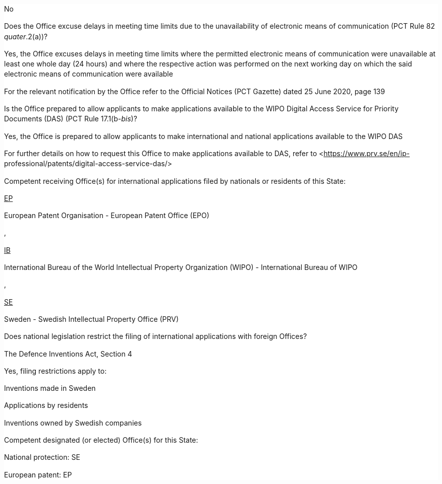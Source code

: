No

Does the Office excuse delays in meeting time limits due to the unavailability
of electronic means of communication (PCT Rule 82 _quater_.2(a))?

Yes, the Office excuses delays in meeting time limits where the permitted
electronic means of communication were unavailable at least one whole day (24
hours) and where the respective action was performed on the next working day
on which the said electronic means of communication were available

For the relevant notification by the Office refer to the Official Notices (PCT
Gazette) dated 25 June 2020, page 139

Is the Office prepared to allow applicants to make applications available to
the WIPO Digital Access Service for Priority Documents (DAS) (PCT Rule
17.1(b-_bis_)?

Yes, the Office is prepared to allow applicants to make international and
national applications available to the WIPO DAS

For further details on how to request this Office to make applications
available to DAS, refer to <https://www.prv.se/en/ip-
professional/patents/digital-access-service-das/>

Competent receiving Office(s) for international applications filed by
nationals or residents of this State:

[EP](https://pctlegal.wipo.int/eGuide/view-doc.xhtml?doc-code=EP&doc-lang=EN)

European Patent Organisation - European Patent Office (EPO)

,

[IB](https://pctlegal.wipo.int/eGuide/view-doc.xhtml?doc-code=IB&doc-lang=EN)

International Bureau of the World Intellectual Property Organization (WIPO) -
International Bureau of WIPO

,

[SE](https://pctlegal.wipo.int/eGuide/view-doc.xhtml?doc-code=SE&doc-lang=EN)

Sweden - Swedish Intellectual Property Office (PRV)

Does national legislation restrict the filing of international applications
with foreign Offices?

The Defence Inventions Act, Section 4

Yes, filing restrictions apply to:

Inventions made in Sweden

Applications by residents

Inventions owned by Swedish companies

Competent designated (or elected) Office(s) for this State:

National protection: SE

European patent: EP
